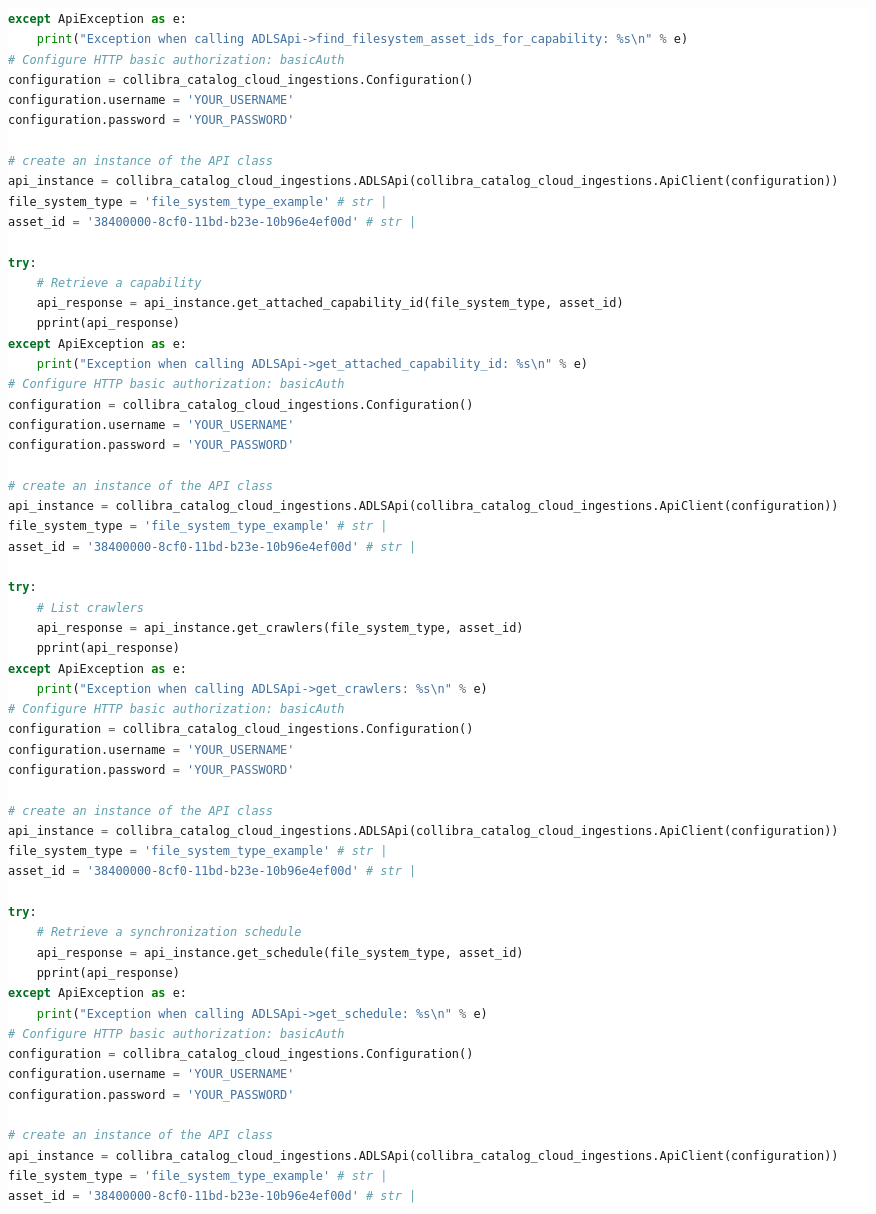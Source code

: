 ```python
except ApiException as e:
    print("Exception when calling ADLSApi->find_filesystem_asset_ids_for_capability: %s\n" % e)
# Configure HTTP basic authorization: basicAuth
configuration = collibra_catalog_cloud_ingestions.Configuration()
configuration.username = 'YOUR_USERNAME'
configuration.password = 'YOUR_PASSWORD'

# create an instance of the API class
api_instance = collibra_catalog_cloud_ingestions.ADLSApi(collibra_catalog_cloud_ingestions.ApiClient(configuration))
file_system_type = 'file_system_type_example' # str | 
asset_id = '38400000-8cf0-11bd-b23e-10b96e4ef00d' # str | 

try:
    # Retrieve a capability
    api_response = api_instance.get_attached_capability_id(file_system_type, asset_id)
    pprint(api_response)
except ApiException as e:
    print("Exception when calling ADLSApi->get_attached_capability_id: %s\n" % e)
# Configure HTTP basic authorization: basicAuth
configuration = collibra_catalog_cloud_ingestions.Configuration()
configuration.username = 'YOUR_USERNAME'
configuration.password = 'YOUR_PASSWORD'

# create an instance of the API class
api_instance = collibra_catalog_cloud_ingestions.ADLSApi(collibra_catalog_cloud_ingestions.ApiClient(configuration))
file_system_type = 'file_system_type_example' # str | 
asset_id = '38400000-8cf0-11bd-b23e-10b96e4ef00d' # str | 

try:
    # List crawlers
    api_response = api_instance.get_crawlers(file_system_type, asset_id)
    pprint(api_response)
except ApiException as e:
    print("Exception when calling ADLSApi->get_crawlers: %s\n" % e)
# Configure HTTP basic authorization: basicAuth
configuration = collibra_catalog_cloud_ingestions.Configuration()
configuration.username = 'YOUR_USERNAME'
configuration.password = 'YOUR_PASSWORD'

# create an instance of the API class
api_instance = collibra_catalog_cloud_ingestions.ADLSApi(collibra_catalog_cloud_ingestions.ApiClient(configuration))
file_system_type = 'file_system_type_example' # str | 
asset_id = '38400000-8cf0-11bd-b23e-10b96e4ef00d' # str | 

try:
    # Retrieve a synchronization schedule
    api_response = api_instance.get_schedule(file_system_type, asset_id)
    pprint(api_response)
except ApiException as e:
    print("Exception when calling ADLSApi->get_schedule: %s\n" % e)
# Configure HTTP basic authorization: basicAuth
configuration = collibra_catalog_cloud_ingestions.Configuration()
configuration.username = 'YOUR_USERNAME'
configuration.password = 'YOUR_PASSWORD'

# create an instance of the API class
api_instance = collibra_catalog_cloud_ingestions.ADLSApi(collibra_catalog_cloud_ingestions.ApiClient(configuration))
file_system_type = 'file_system_type_example' # str | 
asset_id = '38400000-8cf0-11bd-b23e-10b96e4ef00d' # str | 
```
